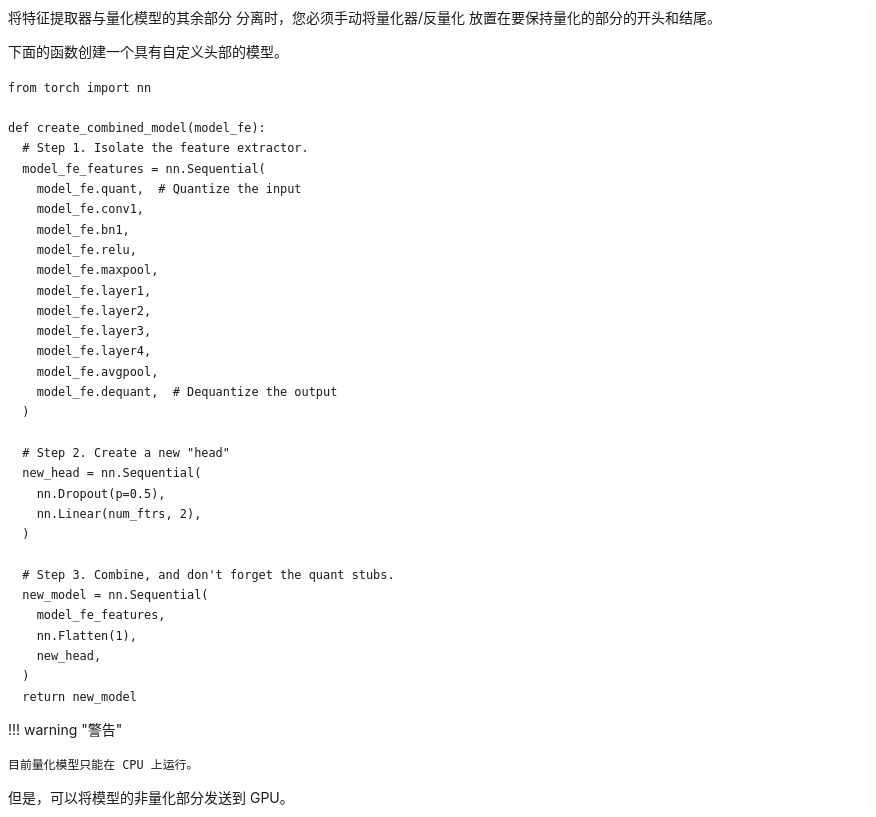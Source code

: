 

 将特征提取器与量化模型的其余部分
分离时，您必须手动将量化器/反量化
放置在要保持量化的部分的开头和结尾。





 下面的函数创建一个具有自定义头部的模型。






```
from torch import nn

def create_combined_model(model_fe):
  # Step 1. Isolate the feature extractor.
  model_fe_features = nn.Sequential(
    model_fe.quant,  # Quantize the input
    model_fe.conv1,
    model_fe.bn1,
    model_fe.relu,
    model_fe.maxpool,
    model_fe.layer1,
    model_fe.layer2,
    model_fe.layer3,
    model_fe.layer4,
    model_fe.avgpool,
    model_fe.dequant,  # Dequantize the output
  )

  # Step 2. Create a new "head"
  new_head = nn.Sequential(
    nn.Dropout(p=0.5),
    nn.Linear(num_ftrs, 2),
  )

  # Step 3. Combine, and don't forget the quant stubs.
  new_model = nn.Sequential(
    model_fe_features,
    nn.Flatten(1),
    new_head,
  )
  return new_model

```





!!! warning "警告"

    目前量化模型只能在 CPU 上运行。
但是，可以将模型的非量化部分发送到 GPU。
